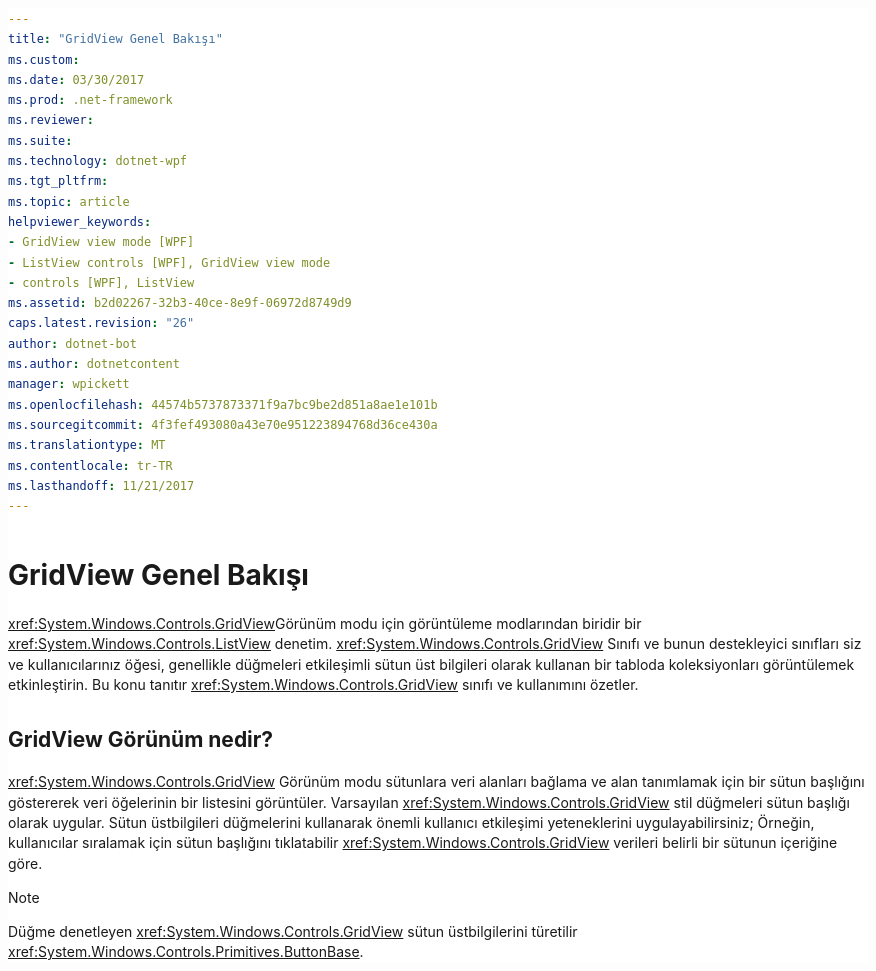```yaml
---
title: "GridView Genel Bakışı"
ms.custom: 
ms.date: 03/30/2017
ms.prod: .net-framework
ms.reviewer: 
ms.suite: 
ms.technology: dotnet-wpf
ms.tgt_pltfrm: 
ms.topic: article
helpviewer_keywords:
- GridView view mode [WPF]
- ListView controls [WPF], GridView view mode
- controls [WPF], ListView
ms.assetid: b2d02267-32b3-40ce-8e9f-06972d8749d9
caps.latest.revision: "26"
author: dotnet-bot
ms.author: dotnetcontent
manager: wpickett
ms.openlocfilehash: 44574b5737873371f9a7bc9be2d851a8ae1e101b
ms.sourcegitcommit: 4f3fef493080a43e70e951223894768d36ce430a
ms.translationtype: MT
ms.contentlocale: tr-TR
ms.lasthandoff: 11/21/2017
---
```

# <a name="gridview-overview"></a>GridView Genel Bakışı
<xref:System.Windows.Controls.GridView>Görünüm modu için görüntüleme modlarından biridir bir <xref:System.Windows.Controls.ListView> denetim. <xref:System.Windows.Controls.GridView> Sınıfı ve bunun destekleyici sınıfları siz ve kullanıcılarınız öğesi, genellikle düğmeleri etkileşimli sütun üst bilgileri olarak kullanan bir tabloda koleksiyonları görüntülemek etkinleştirin. Bu konu tanıtır <xref:System.Windows.Controls.GridView> sınıfı ve kullanımını özetler.  
  
  
  
<a name="DefiningaListViewthatusesGridViewView"></a>   
## <a name="what-is-a-gridview-view"></a>GridView Görünüm nedir?  
 <xref:System.Windows.Controls.GridView> Görünüm modu sütunlara veri alanları bağlama ve alan tanımlamak için bir sütun başlığını göstererek veri öğelerinin bir listesini görüntüler. Varsayılan <xref:System.Windows.Controls.GridView> stil düğmeleri sütun başlığı olarak uygular. Sütun üstbilgileri düğmelerini kullanarak önemli kullanıcı etkileşimi yeteneklerini uygulayabilirsiniz; Örneğin, kullanıcılar sıralamak için sütun başlığını tıklatabilir <xref:System.Windows.Controls.GridView> verileri belirli bir sütunun içeriğine göre.  
  
> [!NOTE]
>  Düğme denetleyen <xref:System.Windows.Controls.GridView> sütun üstbilgilerini türetilir <xref:System.Windows.Controls.Primitives.ButtonBase>.  
  